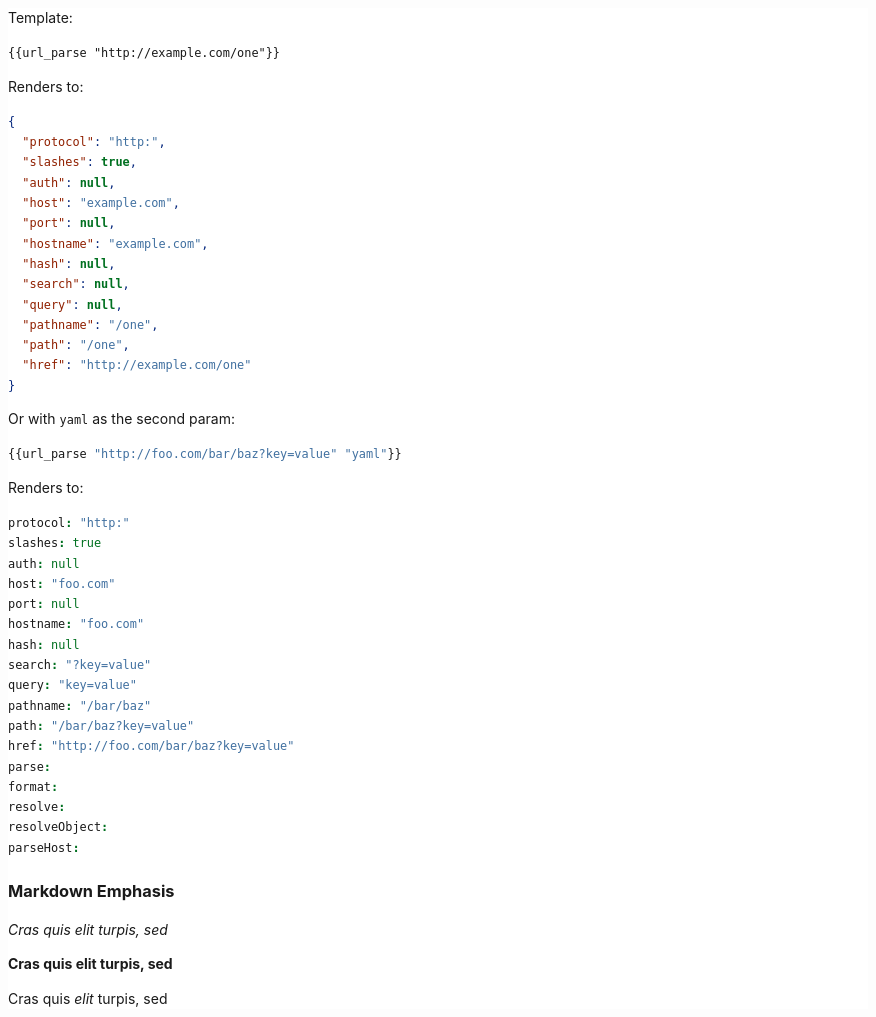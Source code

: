 Template:
``` 
{{url_parse "http://example.com/one"}} 
```

Renders to:
``` json
{
  "protocol": "http:",
  "slashes": true,
  "auth": null,
  "host": "example.com",
  "port": null,
  "hostname": "example.com",
  "hash": null,
  "search": null,
  "query": null,
  "pathname": "/one",
  "path": "/one",
  "href": "http://example.com/one"
} 
```

Or with `yaml` as the second param:
``` haskell
{{url_parse "http://foo.com/bar/baz?key=value" "yaml"}}
```

Renders to:
``` coffeescript
protocol: "http:"
slashes: true
auth: null
host: "foo.com"
port: null
hostname: "foo.com"
hash: null
search: "?key=value"
query: "key=value"
pathname: "/bar/baz"
path: "/bar/baz?key=value"
href: "http://foo.com/bar/baz?key=value"
parse: 
format: 
resolve: 
resolveObject: 
parseHost: 
```
### Markdown Emphasis

_Cras quis elit turpis, sed_

**Cras quis elit turpis, sed**

Cras quis _elit_ turpis, sed
